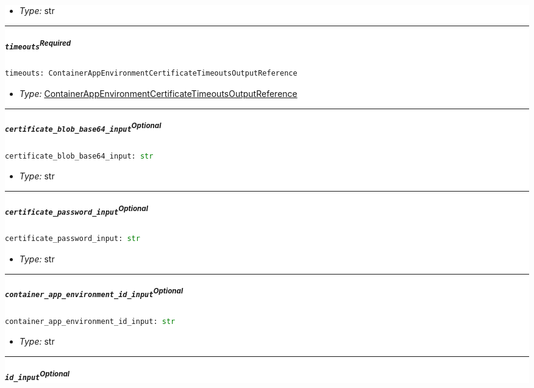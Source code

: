 - *Type:* str

---

##### `timeouts`<sup>Required</sup> <a name="timeouts" id="@cdktf/provider-azurerm.containerAppEnvironmentCertificate.ContainerAppEnvironmentCertificate.property.timeouts"></a>

```python
timeouts: ContainerAppEnvironmentCertificateTimeoutsOutputReference
```

- *Type:* <a href="#@cdktf/provider-azurerm.containerAppEnvironmentCertificate.ContainerAppEnvironmentCertificateTimeoutsOutputReference">ContainerAppEnvironmentCertificateTimeoutsOutputReference</a>

---

##### `certificate_blob_base64_input`<sup>Optional</sup> <a name="certificate_blob_base64_input" id="@cdktf/provider-azurerm.containerAppEnvironmentCertificate.ContainerAppEnvironmentCertificate.property.certificateBlobBase64Input"></a>

```python
certificate_blob_base64_input: str
```

- *Type:* str

---

##### `certificate_password_input`<sup>Optional</sup> <a name="certificate_password_input" id="@cdktf/provider-azurerm.containerAppEnvironmentCertificate.ContainerAppEnvironmentCertificate.property.certificatePasswordInput"></a>

```python
certificate_password_input: str
```

- *Type:* str

---

##### `container_app_environment_id_input`<sup>Optional</sup> <a name="container_app_environment_id_input" id="@cdktf/provider-azurerm.containerAppEnvironmentCertificate.ContainerAppEnvironmentCertificate.property.containerAppEnvironmentIdInput"></a>

```python
container_app_environment_id_input: str
```

- *Type:* str

---

##### `id_input`<sup>Optional</sup> <a name="id_input" id="@cdktf/provider-azurerm.containerAppEnvironmentCertificate.ContainerAppEnvironmentCertificate.property.idInput"></a>
